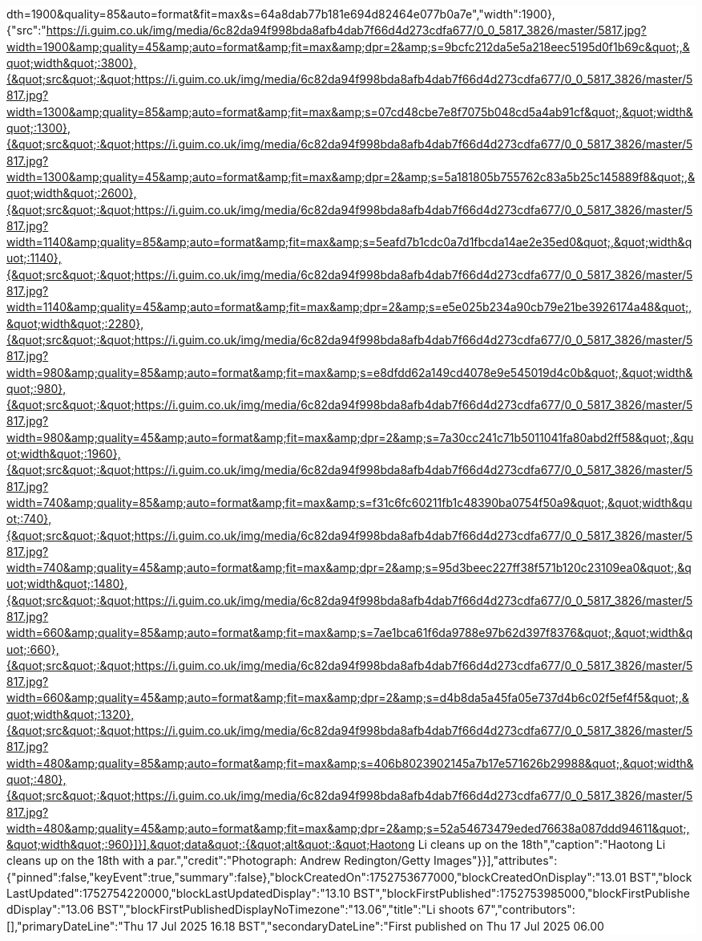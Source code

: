 dth=1900&amp;quality=85&amp;auto=format&amp;fit=max&amp;s=64a8dab77b181e694d82464e077b0a7e&quot;,&quot;width&quot;:1900},{&quot;src&quot;:&quot;https://i.guim.co.uk/img/media/6c82da94f998bda8afb4dab7f66d4d273cdfa677/0_0_5817_3826/master/5817.jpg?width=1900&amp;quality=45&amp;auto=format&amp;fit=max&amp;dpr=2&amp;s=9bcfc212da5e5a218eec5195d0f1b69c&quot;,&quot;width&quot;:3800},{&quot;src&quot;:&quot;https://i.guim.co.uk/img/media/6c82da94f998bda8afb4dab7f66d4d273cdfa677/0_0_5817_3826/master/5817.jpg?width=1300&amp;quality=85&amp;auto=format&amp;fit=max&amp;s=07cd48cbe7e8f7075b048cd5a4ab91cf&quot;,&quot;width&quot;:1300},{&quot;src&quot;:&quot;https://i.guim.co.uk/img/media/6c82da94f998bda8afb4dab7f66d4d273cdfa677/0_0_5817_3826/master/5817.jpg?width=1300&amp;quality=45&amp;auto=format&amp;fit=max&amp;dpr=2&amp;s=5a181805b755762c83a5b25c145889f8&quot;,&quot;width&quot;:2600},{&quot;src&quot;:&quot;https://i.guim.co.uk/img/media/6c82da94f998bda8afb4dab7f66d4d273cdfa677/0_0_5817_3826/master/5817.jpg?width=1140&amp;quality=85&amp;auto=format&amp;fit=max&amp;s=5eafd7b1cdc0a7d1fbcda14ae2e35ed0&quot;,&quot;width&quot;:1140},{&quot;src&quot;:&quot;https://i.guim.co.uk/img/media/6c82da94f998bda8afb4dab7f66d4d273cdfa677/0_0_5817_3826/master/5817.jpg?width=1140&amp;quality=45&amp;auto=format&amp;fit=max&amp;dpr=2&amp;s=e5e025b234a90cb79e21be3926174a48&quot;,&quot;width&quot;:2280},{&quot;src&quot;:&quot;https://i.guim.co.uk/img/media/6c82da94f998bda8afb4dab7f66d4d273cdfa677/0_0_5817_3826/master/5817.jpg?width=980&amp;quality=85&amp;auto=format&amp;fit=max&amp;s=e8dfdd62a149cd4078e9e545019d4c0b&quot;,&quot;width&quot;:980},{&quot;src&quot;:&quot;https://i.guim.co.uk/img/media/6c82da94f998bda8afb4dab7f66d4d273cdfa677/0_0_5817_3826/master/5817.jpg?width=980&amp;quality=45&amp;auto=format&amp;fit=max&amp;dpr=2&amp;s=7a30cc241c71b5011041fa80abd2ff58&quot;,&quot;width&quot;:1960},{&quot;src&quot;:&quot;https://i.guim.co.uk/img/media/6c82da94f998bda8afb4dab7f66d4d273cdfa677/0_0_5817_3826/master/5817.jpg?width=740&amp;quality=85&amp;auto=format&amp;fit=max&amp;s=f31c6fc60211fb1c48390ba0754f50a9&quot;,&quot;width&quot;:740},{&quot;src&quot;:&quot;https://i.guim.co.uk/img/media/6c82da94f998bda8afb4dab7f66d4d273cdfa677/0_0_5817_3826/master/5817.jpg?width=740&amp;quality=45&amp;auto=format&amp;fit=max&amp;dpr=2&amp;s=95d3beec227ff38f571b120c23109ea0&quot;,&quot;width&quot;:1480},{&quot;src&quot;:&quot;https://i.guim.co.uk/img/media/6c82da94f998bda8afb4dab7f66d4d273cdfa677/0_0_5817_3826/master/5817.jpg?width=660&amp;quality=85&amp;auto=format&amp;fit=max&amp;s=7ae1bca61f6da9788e97b62d397f8376&quot;,&quot;width&quot;:660},{&quot;src&quot;:&quot;https://i.guim.co.uk/img/media/6c82da94f998bda8afb4dab7f66d4d273cdfa677/0_0_5817_3826/master/5817.jpg?width=660&amp;quality=45&amp;auto=format&amp;fit=max&amp;dpr=2&amp;s=d4b8da5a45fa05e737d4b6c02f5ef4f5&quot;,&quot;width&quot;:1320},{&quot;src&quot;:&quot;https://i.guim.co.uk/img/media/6c82da94f998bda8afb4dab7f66d4d273cdfa677/0_0_5817_3826/master/5817.jpg?width=480&amp;quality=85&amp;auto=format&amp;fit=max&amp;s=406b8023902145a7b17e571626b29988&quot;,&quot;width&quot;:480},{&quot;src&quot;:&quot;https://i.guim.co.uk/img/media/6c82da94f998bda8afb4dab7f66d4d273cdfa677/0_0_5817_3826/master/5817.jpg?width=480&amp;quality=45&amp;auto=format&amp;fit=max&amp;dpr=2&amp;s=52a54673479eded76638a087ddd94611&quot;,&quot;width&quot;:960}]}],&quot;data&quot;:{&quot;alt&quot;:&quot;Haotong Li cleans up on the 18th&quot;,&quot;caption&quot;:&quot;Haotong Li cleans up on the 18th with a par.&quot;,&quot;credit&quot;:&quot;Photograph: Andrew Redington/Getty Images&quot;}}],&quot;attributes&quot;:{&quot;pinned&quot;:false,&quot;keyEvent&quot;:true,&quot;summary&quot;:false},&quot;blockCreatedOn&quot;:1752753677000,&quot;blockCreatedOnDisplay&quot;:&quot;13.01&nbsp;BST&quot;,&quot;blockLastUpdated&quot;:1752754220000,&quot;blockLastUpdatedDisplay&quot;:&quot;13.10&nbsp;BST&quot;,&quot;blockFirstPublished&quot;:1752753985000,&quot;blockFirstPublishedDisplay&quot;:&quot;13.06&nbsp;BST&quot;,&quot;blockFirstPublishedDisplayNoTimezone&quot;:&quot;13.06&quot;,&quot;title&quot;:&quot;Li shoots 67&quot;,&quot;contributors&quot;:[],&quot;primaryDateLine&quot;:&quot;Thu 17 Jul 2025 16.18 BST&quot;,&quot;secondaryDateLine&quot;:&quot;First published on Thu 17 Jul 2025 06.00